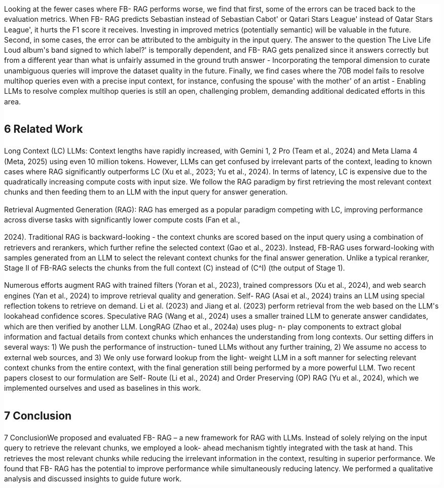 Looking at the fewer cases where FB- RAG performs worse, we find that first, some of the errors can be traced back to the evaluation metrics. When FB- RAG predicts Sebastian instead of Sebastian Cabot' or Qatari Stars League' instead of Qatar Stars League', it hurts the F1 score it receives. Investing in improved metrics (potentially semantic) will be valuable in the future. Second, in some cases, the error can be attributed to the ambiguity in the input query. The answer to the question The Live Life Loud album's band signed to which label?' is temporally dependent, and FB- RAG gets penalized since it answers correctly but from a different year than what is unfairly assumed in the ground truth answer - Incorporating the temporal dimension to curate unambiguous queries will improve the dataset quality in the future. Finally, we find cases where the 70B model fails to resolve multihop queries even with a precise input context, for instance, confusing the spouse' with the mother' of an artist - Enabling LLMs to resolve complex multihop queries is still an open, challenging problem, demanding additional dedicated efforts in this area.

## 6 Related Work

Long Context (LC) LLMs: Context lengths have rapidly increased, with Gemini 1, 2 Pro (Team et al., 2024) and Meta Llama 4 (Meta, 2025) using even 10 million tokens. However, LLMs can get confused by irrelevant parts of the context, leading to known cases where RAG significantly outperforms LC (Xu et al., 2023; Yu et al., 2024). In terms of latency, LC is expensive due to the quadratically increasing compute costs with input size. We follow the RAG paradigm by first retrieving the most relevant context chunks and then feeding them to an LLM with the input query for answer generation.

Retrieval Augmented Generation (RAG): RAG has emerged as a popular paradigm competing with LC, improving performance across diverse tasks with significantly lower compute costs (Fan et al.,

2024). Traditional RAG is backward-looking - the context chunks are scored based on the input query using a combination of retrievers and rerankers, which further refine the selected context (Gao et al., 2023). Instead, FB-RAG uses forward-looking with samples generated from an LLM to select the relevant context chunks for the final answer generation. Unlike a typical reranker, Stage II of FB-RAG selects the chunks from the full context  \(C\)  instead of  \(C^I\)  (the output of Stage 1).

Numerous efforts augment RAG with trained filters (Yoran et al., 2023), trained compressors (Xu et al., 2024), and web search engines (Yan et al., 2024) to improve retrieval quality and generation. Self- RAG (Asai et al., 2024) trains an LLM using special reflection tokens to retrieve on demand. Li et al. (2023) and Jiang et al. (2023) perform retrieval from the web based on the LLM's lookahead confidence scores. Speculative RAG (Wang et al., 2024) uses a smaller trained LLM to generate answer candidates, which are then verified by another LLM. LongRAG (Zhao et al., 2024a) uses plug- n- play components to extract global information and factual details from context chunks which enhances the understanding from long contexts. Our setting differs in several ways: 1) We push the performance of instruction- tuned LLMs without any further training, 2) We assume no access to external web sources, and 3) We only use forward lookup from the light- weight LLM in a soft manner for selecting relevant context chunks from the entire context, with the final generation still being performed by a more powerful LLM. Two recent papers closest to our formulation are Self- Route (Li et al., 2024) and Order Preserving (OP) RAG (Yu et al., 2024), which we implemented ourselves and used as baselines in this work.

## 7 Conclusion

7 ConclusionWe proposed and evaluated FB- RAG – a new framework for RAG with LLMs. Instead of solely relying on the input query to retrieve the relevant chunks, we employed a look- ahead mechanism tightly integrated with the task at hand. This retrieves the most relevant chunks while reducing the irrelevant information in the context, resulting in superior performance. We found that FB- RAG has the potential to improve performance while simultaneously reducing latency. We performed a qualitative analysis and discussed insights to guide future work.
